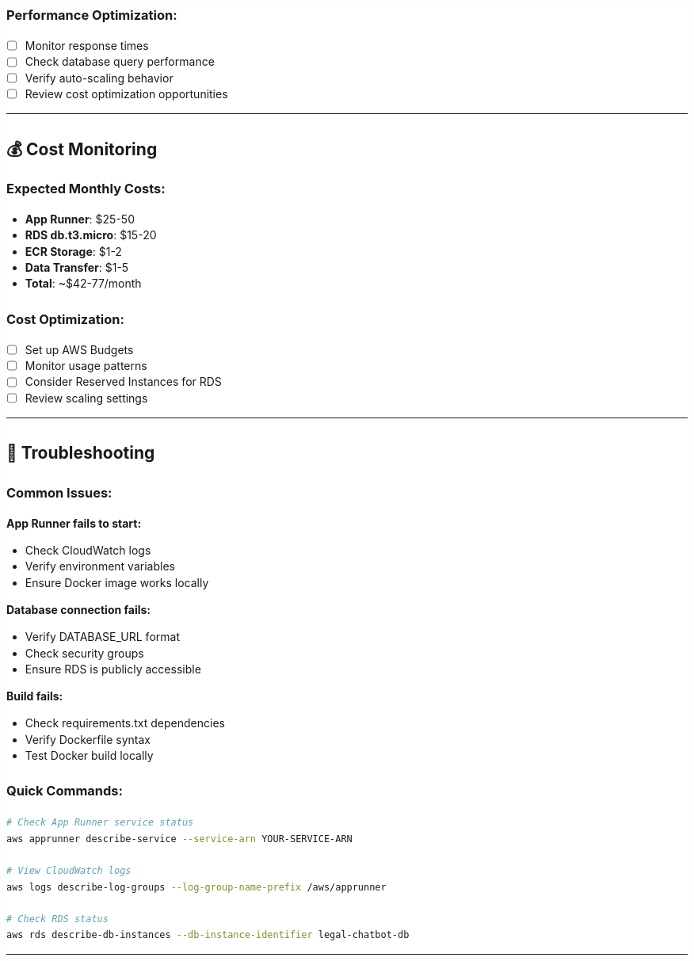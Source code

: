 ### Performance Optimization:
- [ ] Monitor response times
- [ ] Check database query performance
- [ ] Verify auto-scaling behavior
- [ ] Review cost optimization opportunities

---

## 💰 Cost Monitoring

### Expected Monthly Costs:
- **App Runner**: $25-50
- **RDS db.t3.micro**: $15-20
- **ECR Storage**: $1-2
- **Data Transfer**: $1-5
- **Total**: ~$42-77/month

### Cost Optimization:
- [ ] Set up AWS Budgets
- [ ] Monitor usage patterns
- [ ] Consider Reserved Instances for RDS
- [ ] Review scaling settings

---

## 🚨 Troubleshooting

### Common Issues:

**App Runner fails to start:**
- Check CloudWatch logs
- Verify environment variables
- Ensure Docker image works locally

**Database connection fails:**
- Verify DATABASE_URL format
- Check security groups
- Ensure RDS is publicly accessible

**Build fails:**
- Check requirements.txt dependencies
- Verify Dockerfile syntax
- Test Docker build locally

### Quick Commands:
```bash
# Check App Runner service status
aws apprunner describe-service --service-arn YOUR-SERVICE-ARN

# View CloudWatch logs
aws logs describe-log-groups --log-group-name-prefix /aws/apprunner

# Check RDS status
aws rds describe-db-instances --db-instance-identifier legal-chatbot-db
```

---